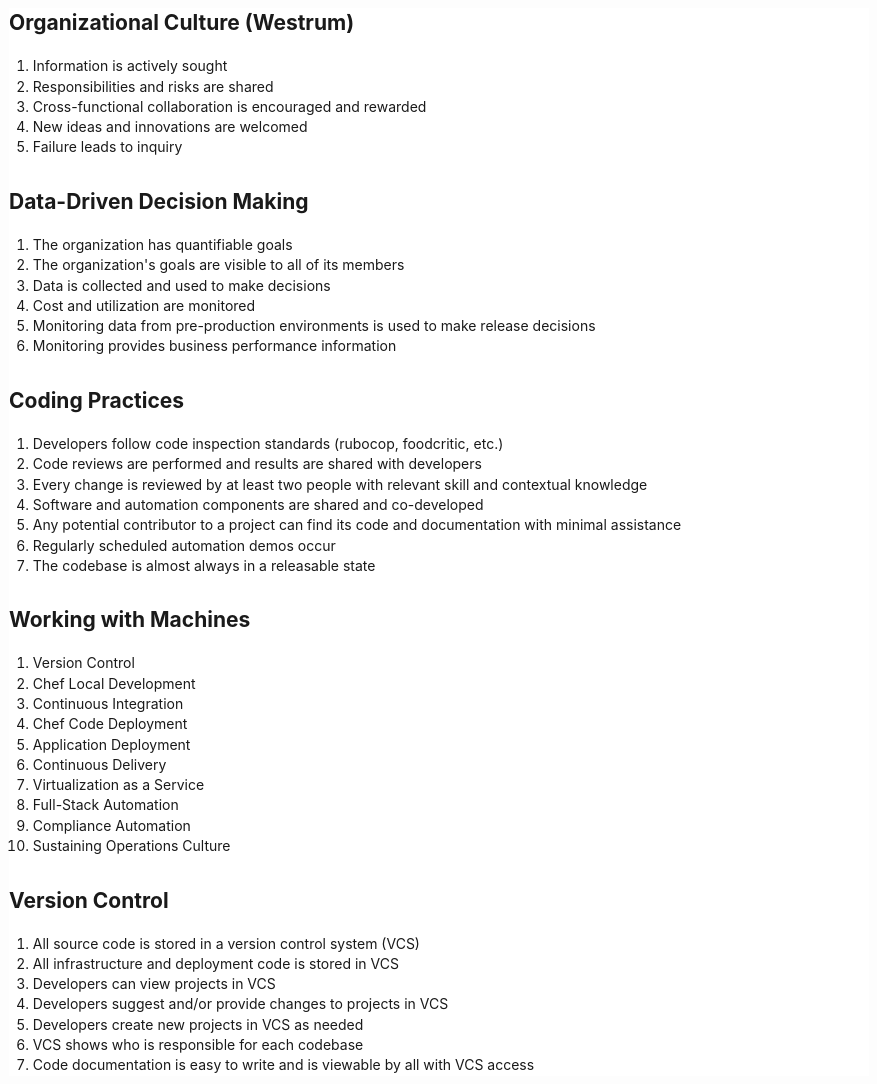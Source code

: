 
## Organizational Culture (Westrum)

1. Information is actively sought
1. Responsibilities and risks are shared
1. Cross-functional collaboration is encouraged and rewarded
1. New ideas and innovations are welcomed
1. Failure leads to inquiry


## Data-Driven Decision Making

1. The organization has quantifiable goals
1. The organization's goals are visible to all of its members
1. Data is collected and used to make decisions
1. Cost and utilization are monitored
1. Monitoring data from pre-production environments is used to make release decisions
1. Monitoring provides business performance information


## Coding Practices

1. Developers follow code inspection standards (rubocop, foodcritic, etc.)
1. Code reviews are performed and results are shared with developers
1. Every change is reviewed by at least two people with relevant skill and contextual knowledge
1. Software and automation components are shared and co-developed
1. Any potential contributor to a project can find its code and documentation with minimal assistance
1. Regularly scheduled automation demos occur
1. The codebase is almost always in a releasable state



## Working with Machines

1. Version Control
1. Chef Local Development
1. Continuous Integration
1. Chef Code Deployment
1. Application Deployment
1. Continuous Delivery
1. Virtualization as a Service
1. Full-Stack Automation
1. Compliance Automation
1. Sustaining Operations Culture


## Version Control

1. All source code is stored in a version control system (VCS)
1. All infrastructure and deployment code is stored in VCS
1. Developers can view projects in VCS
1. Developers suggest and/or provide changes to projects in VCS
1. Developers create new projects in VCS as needed
1. VCS shows who is responsible for each codebase
1. Code documentation is easy to write and is viewable by all with VCS access
